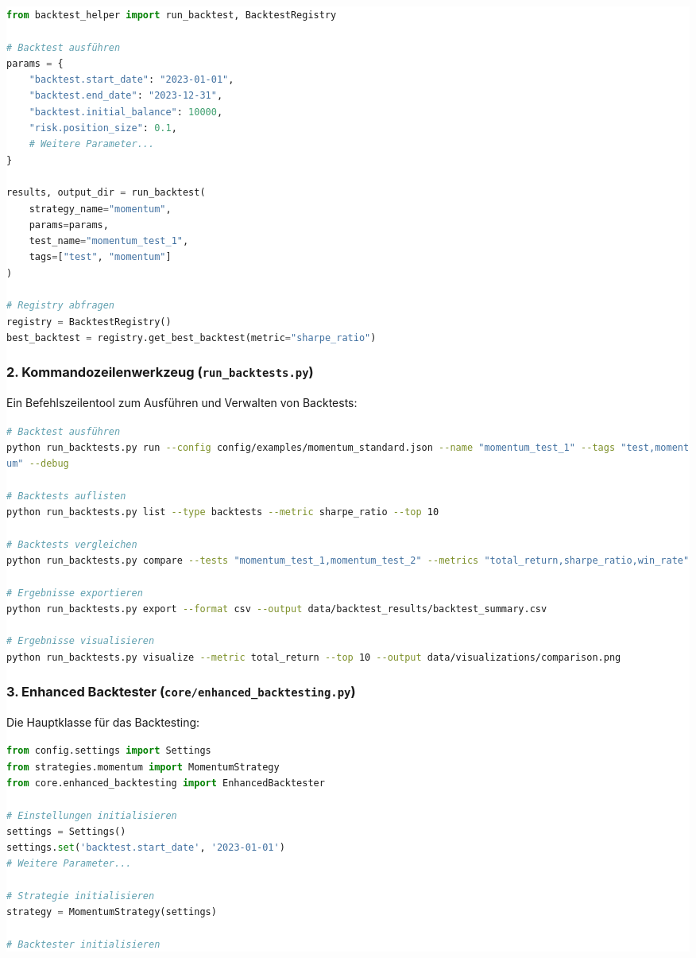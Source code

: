 ```python
from backtest_helper import run_backtest, BacktestRegistry

# Backtest ausführen
params = {
    "backtest.start_date": "2023-01-01",
    "backtest.end_date": "2023-12-31",
    "backtest.initial_balance": 10000,
    "risk.position_size": 0.1,
    # Weitere Parameter...
}

results, output_dir = run_backtest(
    strategy_name="momentum",
    params=params,
    test_name="momentum_test_1",
    tags=["test", "momentum"]
)

# Registry abfragen
registry = BacktestRegistry()
best_backtest = registry.get_best_backtest(metric="sharpe_ratio")
```

### 2. Kommandozeilenwerkzeug (`run_backtests.py`)

Ein Befehlszeilentool zum Ausführen und Verwalten von Backtests:

```bash
# Backtest ausführen
python run_backtests.py run --config config/examples/momentum_standard.json --name "momentum_test_1" --tags "test,momentum" --debug

# Backtests auflisten
python run_backtests.py list --type backtests --metric sharpe_ratio --top 10

# Backtests vergleichen
python run_backtests.py compare --tests "momentum_test_1,momentum_test_2" --metrics "total_return,sharpe_ratio,win_rate"

# Ergebnisse exportieren
python run_backtests.py export --format csv --output data/backtest_results/backtest_summary.csv

# Ergebnisse visualisieren
python run_backtests.py visualize --metric total_return --top 10 --output data/visualizations/comparison.png
```

### 3. Enhanced Backtester (`core/enhanced_backtesting.py`)

Die Hauptklasse für das Backtesting:

```python
from config.settings import Settings
from strategies.momentum import MomentumStrategy
from core.enhanced_backtesting import EnhancedBacktester

# Einstellungen initialisieren
settings = Settings()
settings.set('backtest.start_date', '2023-01-01')
# Weitere Parameter...

# Strategie initialisieren
strategy = MomentumStrategy(settings)

# Backtester initialisieren
```